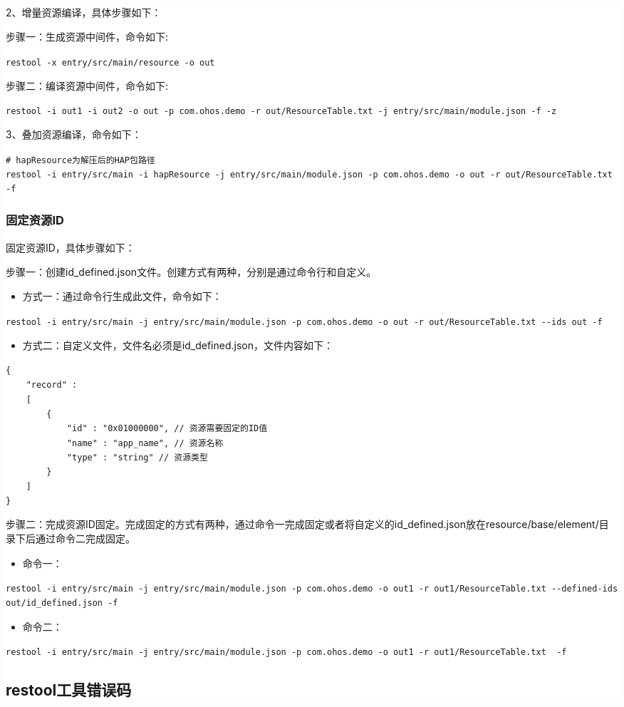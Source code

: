 2、增量资源编译，具体步骤如下：

步骤一：生成资源中间件，命令如下:

```
restool -x entry/src/main/resource -o out
```
步骤二：编译资源中间件，命令如下:

```
restool -i out1 -i out2 -o out -p com.ohos.demo -r out/ResourceTable.txt -j entry/src/main/module.json -f -z
```

3、叠加资源编译，命令如下：

```
# hapResource为解压后的HAP包路径
restool -i entry/src/main -i hapResource -j entry/src/main/module.json -p com.ohos.demo -o out -r out/ResourceTable.txt -f
```

### 固定资源ID

固定资源ID，具体步骤如下：

步骤一：创建id_defined.json文件。创建方式有两种，分别是通过命令行和自定义。

+ 方式一：通过命令行生成此文件，命令如下：

```
restool -i entry/src/main -j entry/src/main/module.json -p com.ohos.demo -o out -r out/ResourceTable.txt --ids out -f
```

+ 方式二：自定义文件，文件名必须是id_defined.json，文件内容如下：

```
{
    "record" :
    [
        {
            "id" : "0x01000000", // 资源需要固定的ID值
            "name" : "app_name", // 资源名称
            "type" : "string" // 资源类型
        }
    ]
}
```

步骤二：完成资源ID固定。完成固定的方式有两种，通过命令一完成固定或者将自定义的id_defined.json放在resource/base/element/目录下后通过命令二完成固定。

+ 命令一：
```
restool -i entry/src/main -j entry/src/main/module.json -p com.ohos.demo -o out1 -r out1/ResourceTable.txt --defined-ids out/id_defined.json -f
```

+ 命令二：
```
restool -i entry/src/main -j entry/src/main/module.json -p com.ohos.demo -o out1 -r out1/ResourceTable.txt  -f
```
## restool工具错误码
